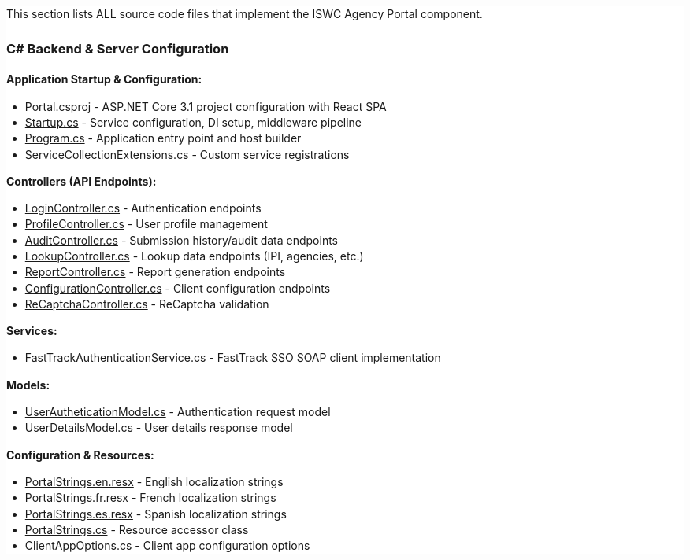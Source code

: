 This section lists ALL source code files that implement the ISWC Agency Portal component.

### C# Backend & Server Configuration

**Application Startup & Configuration:**

- [Portal.csproj](../../../resources/source-code/ISWC/src/Portal/Portal.csproj) - ASP.NET Core 3.1 project configuration with React SPA
- [Startup.cs](../../../resources/source-code/ISWC/src/Portal/Startup.cs) - Service configuration, DI setup, middleware pipeline
- [Program.cs](../../../resources/source-code/ISWC/src/Portal/Program.cs) - Application entry point and host builder
- [ServiceCollectionExtensions.cs](../../../resources/source-code/ISWC/src/Portal/Extensions/ServiceCollectionExtensions.cs) - Custom service registrations

**Controllers (API Endpoints):**

- [LoginController.cs](../../../resources/source-code/ISWC/src/Portal/Controllers/LoginController.cs) - Authentication endpoints
- [ProfileController.cs](../../../resources/source-code/ISWC/src/Portal/Controllers/ProfileController.cs) - User profile management
- [AuditController.cs](../../../resources/source-code/ISWC/src/Portal/Controllers/AuditController.cs) - Submission history/audit data endpoints
- [LookupController.cs](../../../resources/source-code/ISWC/src/Portal/Controllers/LookupController.cs) - Lookup data endpoints (IPI, agencies, etc.)
- [ReportController.cs](../../../resources/source-code/ISWC/src/Portal/Controllers/ReportController.cs) - Report generation endpoints
- [ConfigurationController.cs](../../../resources/source-code/ISWC/src/Portal/Controllers/ConfigurationController.cs) - Client configuration endpoints
- [ReCaptchaController.cs](../../../resources/source-code/ISWC/src/Portal/Controllers/ReCaptchaController.cs) - ReCaptcha validation

**Services:**

- [FastTrackAuthenticationService.cs](../../../resources/source-code/ISWC/src/Portal/Services/FastTrackAuthenticationService.cs) - FastTrack SSO SOAP client implementation

**Models:**

- [UserAutheticationModel.cs](../../../resources/source-code/ISWC/src/Portal/Models/UserAutheticationModel.cs) - Authentication request model
- [UserDetailsModel.cs](../../../resources/source-code/ISWC/src/Portal/Models/UserDetailsModel.cs) - User details response model

**Configuration & Resources:**

- [PortalStrings.en.resx](../../../resources/source-code/ISWC/src/Portal/Configuration/PortalStrings.en.resx) - English localization strings
- [PortalStrings.fr.resx](../../../resources/source-code/ISWC/src/Portal/Configuration/PortalStrings.fr.resx) - French localization strings
- [PortalStrings.es.resx](../../../resources/source-code/ISWC/src/Portal/Configuration/PortalStrings.es.resx) - Spanish localization strings
- [PortalStrings.cs](../../../resources/source-code/ISWC/src/Portal/Configuration/PortalStrings.cs) - Resource accessor class
- [ClientAppOptions.cs](../../../resources/source-code/ISWC/src/Portal/Configuration/Options/ClientAppOptions.cs) - Client app configuration options
